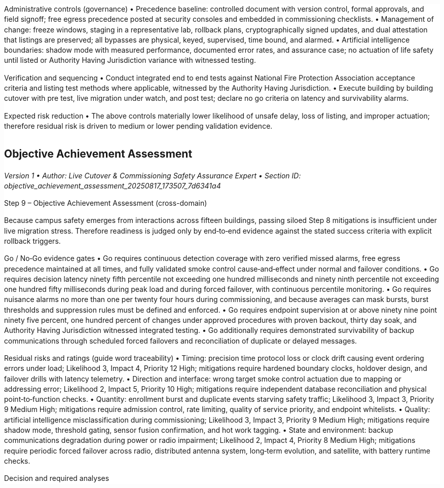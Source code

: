 Administrative controls (governance)
• Precedence baseline: controlled document with version control, formal approvals, and field signoff; free egress precedence posted at security consoles and embedded in commissioning checklists.
• Management of change: freeze windows, staging in a representative lab, rollback plans, cryptographically signed updates, and dual attestation that listings are preserved; all bypasses are physical, keyed, supervised, time bound, and alarmed.
• Artificial intelligence boundaries: shadow mode with measured performance, documented error rates, and assurance case; no actuation of life safety until listed or Authority Having Jurisdiction variance with witnessed testing.

Verification and sequencing
• Conduct integrated end to end tests against National Fire Protection Association acceptance criteria and listing test methods where applicable, witnessed by the Authority Having Jurisdiction.
• Execute building by building cutover with pre test, live migration under watch, and post test; declare no go criteria on latency and survivability alarms.

Expected risk reduction
• The above controls materially lower likelihood of unsafe delay, loss of listing, and improper actuation; therefore residual risk is driven to medium or lower pending validation evidence.

## Objective Achievement Assessment  
*Version 1 • Author: Live Cutover & Commissioning Safety Assurance Expert • Section ID: objective_achievement_assessment_20250817_173507_7d6341a4*

Step 9 – Objective Achievement Assessment (cross-domain)

Because campus safety emerges from interactions across fifteen buildings, passing siloed Step 8 mitigations is insufficient under live migration stress. Therefore readiness is judged only by end‑to‑end evidence against the stated success criteria with explicit rollback triggers.

Go / No‑Go evidence gates
• Go requires continuous detection coverage with zero verified missed alarms, free egress precedence maintained at all times, and fully validated smoke control cause‑and‑effect under normal and failover conditions.
• Go requires decision latency ninety fifth percentile not exceeding one hundred milliseconds and ninety ninth percentile not exceeding one hundred fifty milliseconds during peak load and during forced failover, with continuous percentile monitoring.
• Go requires nuisance alarms no more than one per twenty four hours during commissioning, and because averages can mask bursts, burst thresholds and suppression rules must be defined and enforced.
• Go requires endpoint supervision at or above ninety nine point ninety five percent, one hundred percent of changes under approved procedures with proven backout, thirty day soak, and Authority Having Jurisdiction witnessed integrated testing.
• Go additionally requires demonstrated survivability of backup communications through scheduled forced failovers and reconciliation of duplicate or delayed messages.

Residual risks and ratings (guide word traceability)
• Timing: precision time protocol loss or clock drift causing event ordering errors under load; Likelihood 3, Impact 4, Priority 12 High; mitigations require hardened boundary clocks, holdover design, and failover drills with latency telemetry.
• Direction and interface: wrong target smoke control actuation due to mapping or addressing error; Likelihood 2, Impact 5, Priority 10 High; mitigations require independent database reconciliation and physical point‑to‑function checks.
• Quantity: enrollment burst and duplicate events starving safety traffic; Likelihood 3, Impact 3, Priority 9 Medium High; mitigations require admission control, rate limiting, quality of service priority, and endpoint whitelists.
• Quality: artificial intelligence misclassification during commissioning; Likelihood 3, Impact 3, Priority 9 Medium High; mitigations require shadow mode, threshold gating, sensor fusion confirmation, and hot work tagging.
• State and environment: backup communications degradation during power or radio impairment; Likelihood 2, Impact 4, Priority 8 Medium High; mitigations require periodic forced failover across radio, distributed antenna system, long‑term evolution, and satellite, with battery runtime checks.

Decision and required analyses
